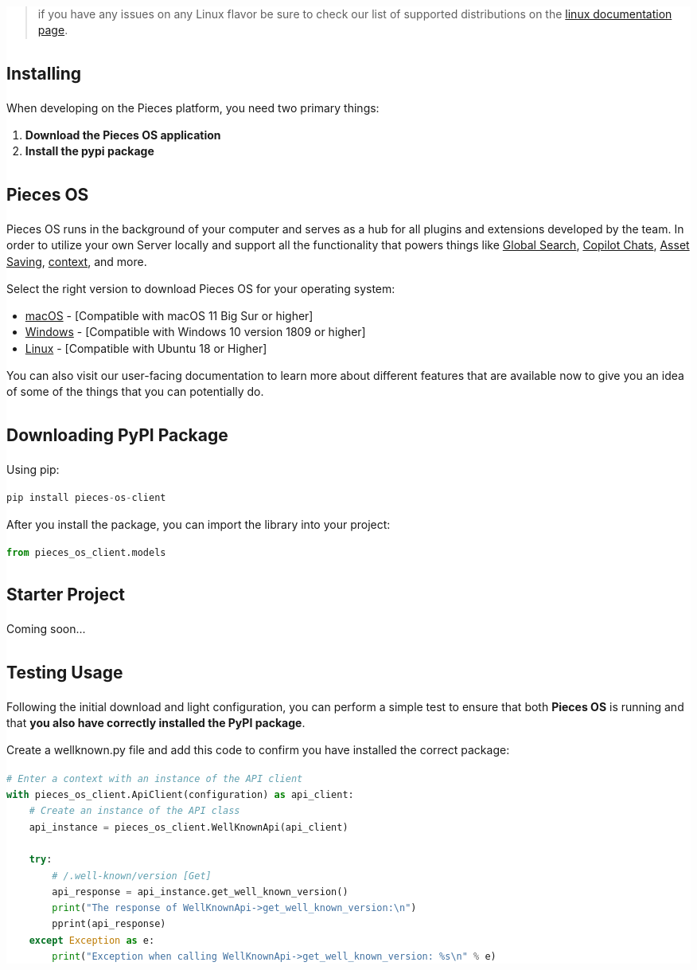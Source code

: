 > if you have any issues on any Linux flavor be sure to check our list of supported distributions on the [linux documentation page](https://docs.pieces.app/installation-getting-started/linux).

## Installing
When developing on the Pieces platform, you need two primary things:

1. **Download the Pieces OS application**
2. **Install the pypi package**

## Pieces OS
Pieces OS runs in the background of your computer and serves as a hub for all plugins and extensions developed by the team. In order to utilize your own Server locally and support all the functionality that powers things like [Global Search](https://docs.pieces.app/features/global-search), [Copilot Chats](https://docs.pieces.app/features/pieces-copilot), [Asset Saving](https://docs.pieces.app/features/managing-saved-materials), [context](https://docs.pieces.app/features/pieces-copilot#set-your-own-copilot-context), and more.

Select the right version to download Pieces OS for your operating system:
- [macOS](https://docs.pieces.app/installation-getting-started/macos) - [Compatible with macOS 11 Big Sur or higher]
- [Windows](https://docs.pieces.app/installation-getting-started/windows) - [Compatible with Windows 10 version 1809 or higher]
- [Linux](https://docs.pieces.app/installation-getting-started/linux) - [Compatible with Ubuntu 18 or Higher]

You can also visit our user-facing documentation to learn more about different features that are available now to give you an idea of some of the things that you can potentially do. 

## Downloading PyPI Package 
Using pip: 

```python
pip install pieces-os-client
```

After you install the package, you  can import the library into your project:

```python
from pieces_os_client.models
``` 

## Starter Project

Coming soon...

## Testing Usage
Following the initial download and light configuration, you can perform a simple test to ensure that both **Pieces OS** is running and that **you also have correctly installed the PyPI package**.

Create a wellknown.py file and add this code to confirm you have installed the correct package:

```python
# Enter a context with an instance of the API client
with pieces_os_client.ApiClient(configuration) as api_client:
    # Create an instance of the API class
    api_instance = pieces_os_client.WellKnownApi(api_client)

    try:
        # /.well-known/version [Get]
        api_response = api_instance.get_well_known_version()
        print("The response of WellKnownApi->get_well_known_version:\n")
        pprint(api_response)
    except Exception as e:
        print("Exception when calling WellKnownApi->get_well_known_version: %s\n" % e)
``` 
